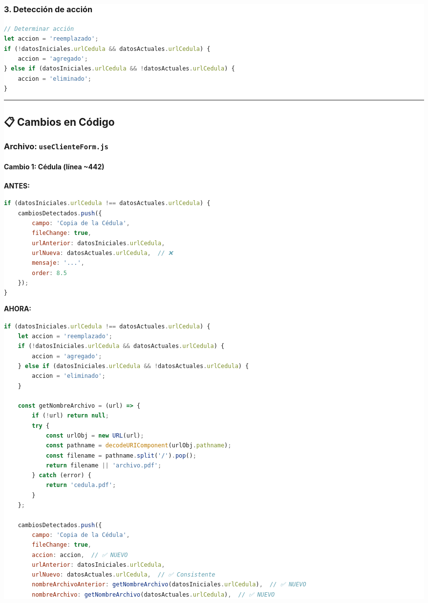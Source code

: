 
### 3. Detección de acción

```javascript
// Determinar acción
let accion = 'reemplazado';
if (!datosIniciales.urlCedula && datosActuales.urlCedula) {
    accion = 'agregado';
} else if (datosIniciales.urlCedula && !datosActuales.urlCedula) {
    accion = 'eliminado';
}
```

---

## 📋 Cambios en Código

### Archivo: `useClienteForm.js`

#### Cambio 1: Cédula (línea ~442)

**ANTES:**
```javascript
if (datosIniciales.urlCedula !== datosActuales.urlCedula) {
    cambiosDetectados.push({
        campo: 'Copia de la Cédula',
        fileChange: true,
        urlAnterior: datosIniciales.urlCedula,
        urlNueva: datosActuales.urlCedula,  // ❌
        mensaje: '...',
        order: 8.5
    });
}
```

**AHORA:**
```javascript
if (datosIniciales.urlCedula !== datosActuales.urlCedula) {
    let accion = 'reemplazado';
    if (!datosIniciales.urlCedula && datosActuales.urlCedula) {
        accion = 'agregado';
    } else if (datosIniciales.urlCedula && !datosActuales.urlCedula) {
        accion = 'eliminado';
    }

    const getNombreArchivo = (url) => {
        if (!url) return null;
        try {
            const urlObj = new URL(url);
            const pathname = decodeURIComponent(urlObj.pathname);
            const filename = pathname.split('/').pop();
            return filename || 'archivo.pdf';
        } catch (error) {
            return 'cedula.pdf';
        }
    };

    cambiosDetectados.push({
        campo: 'Copia de la Cédula',
        fileChange: true,
        accion: accion,  // ✅ NUEVO
        urlAnterior: datosIniciales.urlCedula,
        urlNuevo: datosActuales.urlCedula,  // ✅ Consistente
        nombreArchivoAnterior: getNombreArchivo(datosIniciales.urlCedula),  // ✅ NUEVO
        nombreArchivo: getNombreArchivo(datosActuales.urlCedula),  // ✅ NUEVO
```